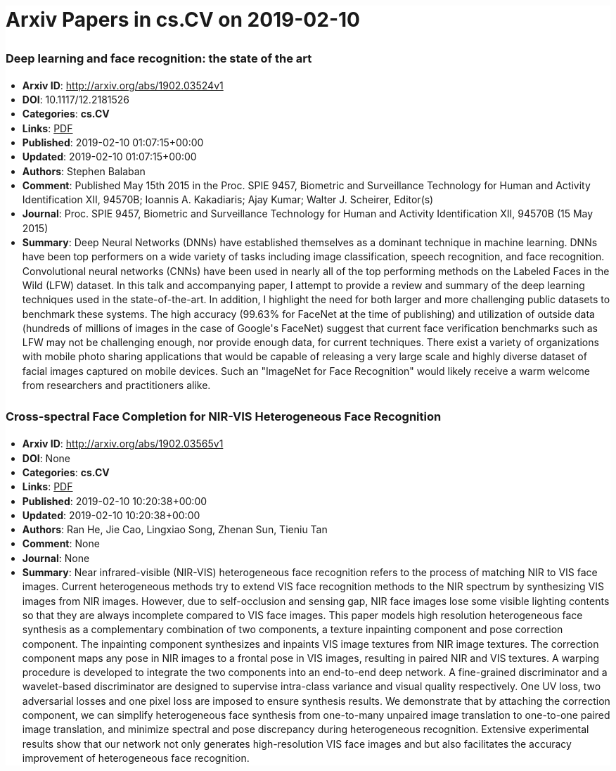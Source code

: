 # Arxiv Papers in cs.CV on 2019-02-10
### Deep learning and face recognition: the state of the art
- **Arxiv ID**: http://arxiv.org/abs/1902.03524v1
- **DOI**: 10.1117/12.2181526
- **Categories**: **cs.CV**
- **Links**: [PDF](http://arxiv.org/pdf/1902.03524v1)
- **Published**: 2019-02-10 01:07:15+00:00
- **Updated**: 2019-02-10 01:07:15+00:00
- **Authors**: Stephen Balaban
- **Comment**: Published May 15th 2015 in the Proc. SPIE 9457, Biometric and
  Surveillance Technology for Human and Activity Identification XII, 94570B;
  Ioannis A. Kakadiaris; Ajay Kumar; Walter J. Scheirer, Editor(s)
- **Journal**: Proc. SPIE 9457, Biometric and Surveillance Technology for Human
  and Activity Identification XII, 94570B (15 May 2015)
- **Summary**: Deep Neural Networks (DNNs) have established themselves as a dominant technique in machine learning. DNNs have been top performers on a wide variety of tasks including image classification, speech recognition, and face recognition. Convolutional neural networks (CNNs) have been used in nearly all of the top performing methods on the Labeled Faces in the Wild (LFW) dataset. In this talk and accompanying paper, I attempt to provide a review and summary of the deep learning techniques used in the state-of-the-art. In addition, I highlight the need for both larger and more challenging public datasets to benchmark these systems. The high accuracy (99.63% for FaceNet at the time of publishing) and utilization of outside data (hundreds of millions of images in the case of Google's FaceNet) suggest that current face verification benchmarks such as LFW may not be challenging enough, nor provide enough data, for current techniques. There exist a variety of organizations with mobile photo sharing applications that would be capable of releasing a very large scale and highly diverse dataset of facial images captured on mobile devices. Such an "ImageNet for Face Recognition" would likely receive a warm welcome from researchers and practitioners alike.



### Cross-spectral Face Completion for NIR-VIS Heterogeneous Face Recognition
- **Arxiv ID**: http://arxiv.org/abs/1902.03565v1
- **DOI**: None
- **Categories**: **cs.CV**
- **Links**: [PDF](http://arxiv.org/pdf/1902.03565v1)
- **Published**: 2019-02-10 10:20:38+00:00
- **Updated**: 2019-02-10 10:20:38+00:00
- **Authors**: Ran He, Jie Cao, Lingxiao Song, Zhenan Sun, Tieniu Tan
- **Comment**: None
- **Journal**: None
- **Summary**: Near infrared-visible (NIR-VIS) heterogeneous face recognition refers to the process of matching NIR to VIS face images. Current heterogeneous methods try to extend VIS face recognition methods to the NIR spectrum by synthesizing VIS images from NIR images. However, due to self-occlusion and sensing gap, NIR face images lose some visible lighting contents so that they are always incomplete compared to VIS face images. This paper models high resolution heterogeneous face synthesis as a complementary combination of two components, a texture inpainting component and pose correction component. The inpainting component synthesizes and inpaints VIS image textures from NIR image textures. The correction component maps any pose in NIR images to a frontal pose in VIS images, resulting in paired NIR and VIS textures. A warping procedure is developed to integrate the two components into an end-to-end deep network. A fine-grained discriminator and a wavelet-based discriminator are designed to supervise intra-class variance and visual quality respectively. One UV loss, two adversarial losses and one pixel loss are imposed to ensure synthesis results. We demonstrate that by attaching the correction component, we can simplify heterogeneous face synthesis from one-to-many unpaired image translation to one-to-one paired image translation, and minimize spectral and pose discrepancy during heterogeneous recognition. Extensive experimental results show that our network not only generates high-resolution VIS face images and but also facilitates the accuracy improvement of heterogeneous face recognition.
